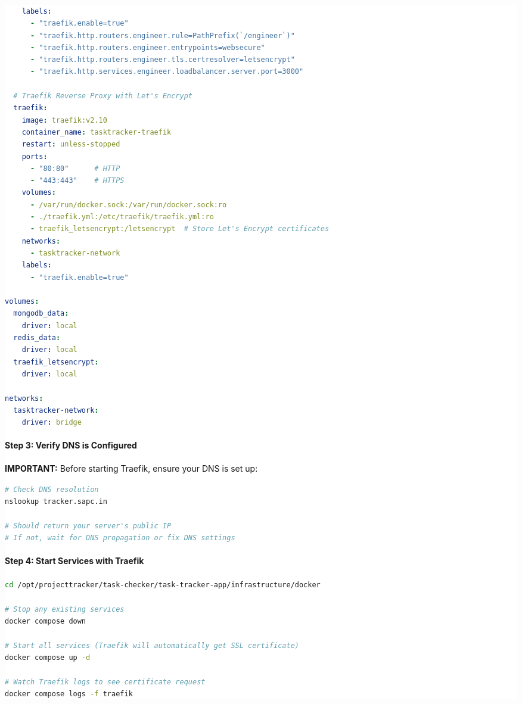 ```yaml
    labels:
      - "traefik.enable=true"
      - "traefik.http.routers.engineer.rule=PathPrefix(`/engineer`)"
      - "traefik.http.routers.engineer.entrypoints=websecure"
      - "traefik.http.routers.engineer.tls.certresolver=letsencrypt"
      - "traefik.http.services.engineer.loadbalancer.server.port=3000"

  # Traefik Reverse Proxy with Let's Encrypt
  traefik:
    image: traefik:v2.10
    container_name: tasktracker-traefik
    restart: unless-stopped
    ports:
      - "80:80"      # HTTP
      - "443:443"    # HTTPS
    volumes:
      - /var/run/docker.sock:/var/run/docker.sock:ro
      - ./traefik.yml:/etc/traefik/traefik.yml:ro
      - traefik_letsencrypt:/letsencrypt  # Store Let's Encrypt certificates
    networks:
      - tasktracker-network
    labels:
      - "traefik.enable=true"

volumes:
  mongodb_data:
    driver: local
  redis_data:
    driver: local
  traefik_letsencrypt:
    driver: local

networks:
  tasktracker-network:
    driver: bridge
```

#### Step 3: Verify DNS is Configured

**IMPORTANT:** Before starting Traefik, ensure your DNS is set up:

```bash
# Check DNS resolution
nslookup tracker.sapc.in

# Should return your server's public IP
# If not, wait for DNS propagation or fix DNS settings
```

#### Step 4: Start Services with Traefik

```bash
cd /opt/projecttracker/task-checker/task-tracker-app/infrastructure/docker

# Stop any existing services
docker compose down

# Start all services (Traefik will automatically get SSL certificate)
docker compose up -d

# Watch Traefik logs to see certificate request
docker compose logs -f traefik
```
